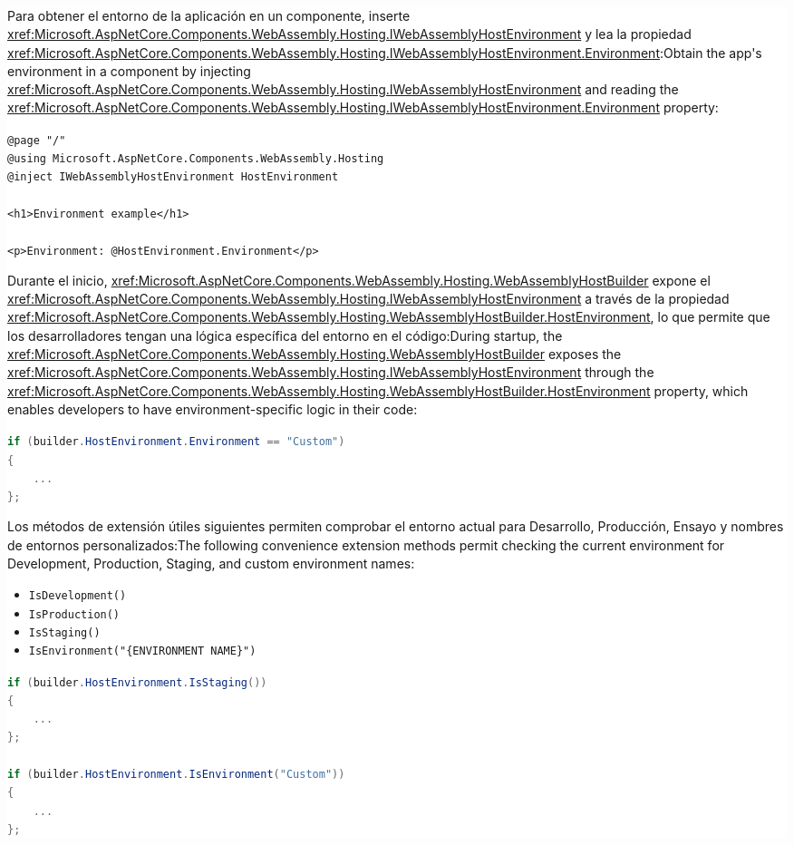 <span data-ttu-id="33c0d-119">Para obtener el entorno de la aplicación en un componente, inserte <xref:Microsoft.AspNetCore.Components.WebAssembly.Hosting.IWebAssemblyHostEnvironment> y lea la propiedad <xref:Microsoft.AspNetCore.Components.WebAssembly.Hosting.IWebAssemblyHostEnvironment.Environment>:</span><span class="sxs-lookup"><span data-stu-id="33c0d-119">Obtain the app's environment in a component by injecting <xref:Microsoft.AspNetCore.Components.WebAssembly.Hosting.IWebAssemblyHostEnvironment> and reading the <xref:Microsoft.AspNetCore.Components.WebAssembly.Hosting.IWebAssemblyHostEnvironment.Environment> property:</span></span>

```razor
@page "/"
@using Microsoft.AspNetCore.Components.WebAssembly.Hosting
@inject IWebAssemblyHostEnvironment HostEnvironment

<h1>Environment example</h1>

<p>Environment: @HostEnvironment.Environment</p>
```

<span data-ttu-id="33c0d-120">Durante el inicio, <xref:Microsoft.AspNetCore.Components.WebAssembly.Hosting.WebAssemblyHostBuilder> expone el <xref:Microsoft.AspNetCore.Components.WebAssembly.Hosting.IWebAssemblyHostEnvironment> a través de la propiedad <xref:Microsoft.AspNetCore.Components.WebAssembly.Hosting.WebAssemblyHostBuilder.HostEnvironment>, lo que permite que los desarrolladores tengan una lógica específica del entorno en el código:</span><span class="sxs-lookup"><span data-stu-id="33c0d-120">During startup, the <xref:Microsoft.AspNetCore.Components.WebAssembly.Hosting.WebAssemblyHostBuilder> exposes the <xref:Microsoft.AspNetCore.Components.WebAssembly.Hosting.IWebAssemblyHostEnvironment> through the <xref:Microsoft.AspNetCore.Components.WebAssembly.Hosting.WebAssemblyHostBuilder.HostEnvironment> property, which enables developers to have environment-specific logic in their code:</span></span>

```csharp
if (builder.HostEnvironment.Environment == "Custom")
{
    ...
};
```

<span data-ttu-id="33c0d-121">Los métodos de extensión útiles siguientes permiten comprobar el entorno actual para Desarrollo, Producción, Ensayo y nombres de entornos personalizados:</span><span class="sxs-lookup"><span data-stu-id="33c0d-121">The following convenience extension methods permit checking the current environment for Development, Production, Staging, and custom environment names:</span></span>

* `IsDevelopment()`
* `IsProduction()`
* `IsStaging()`
* `IsEnvironment("{ENVIRONMENT NAME}")`

```csharp
if (builder.HostEnvironment.IsStaging())
{
    ...
};

if (builder.HostEnvironment.IsEnvironment("Custom"))
{
    ...
};
```
